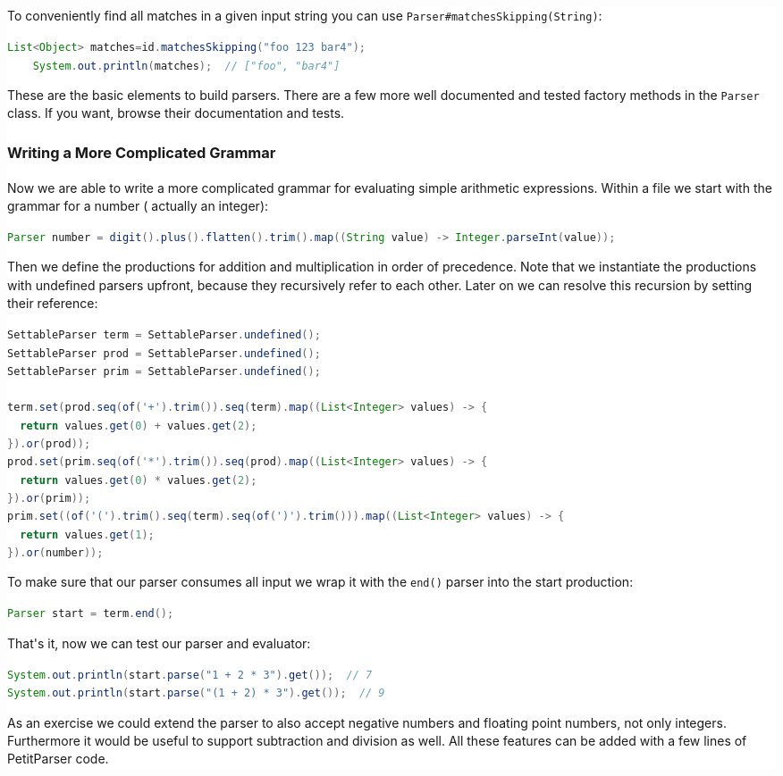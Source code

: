 To conveniently find all matches in a given input string you can
use `Parser#matchesSkipping(String)`:

```java
List<Object> matches=id.matchesSkipping("foo 123 bar4");
    System.out.println(matches);  // ["foo", "bar4"]
```

These are the basic elements to build parsers. There are a few more well
documented and tested factory methods in the `Parser` class. If you want, browse
their documentation and tests.

### Writing a More Complicated Grammar

Now we are able to write a more complicated grammar for evaluating simple
arithmetic expressions. Within a file we start with the grammar for a number (
actually an integer):

```java
Parser number = digit().plus().flatten().trim().map((String value) -> Integer.parseInt(value));
```

Then we define the productions for addition and multiplication in order of
precedence. Note that we instantiate the productions with undefined parsers
upfront, because they recursively refer to each other. Later on we can resolve
this recursion by setting their reference:

```java
SettableParser term = SettableParser.undefined();
SettableParser prod = SettableParser.undefined();
SettableParser prim = SettableParser.undefined();

term.set(prod.seq(of('+').trim()).seq(term).map((List<Integer> values) -> {
  return values.get(0) + values.get(2);
}).or(prod));
prod.set(prim.seq(of('*').trim()).seq(prod).map((List<Integer> values) -> {
  return values.get(0) * values.get(2);
}).or(prim));
prim.set((of('(').trim().seq(term).seq(of(')').trim())).map((List<Integer> values) -> {
  return values.get(1);
}).or(number));
```

To make sure that our parser consumes all input we wrap it with the `end()`
parser into the start production:

```java
Parser start = term.end();
```

That's it, now we can test our parser and evaluator:

```java
System.out.println(start.parse("1 + 2 * 3").get());  // 7
System.out.println(start.parse("(1 + 2) * 3").get());  // 9
```

As an exercise we could extend the parser to also accept negative numbers and
floating point numbers, not only integers. Furthermore it would be useful to
support subtraction and division as well. All these features
can be added with a few lines of PetitParser code.

